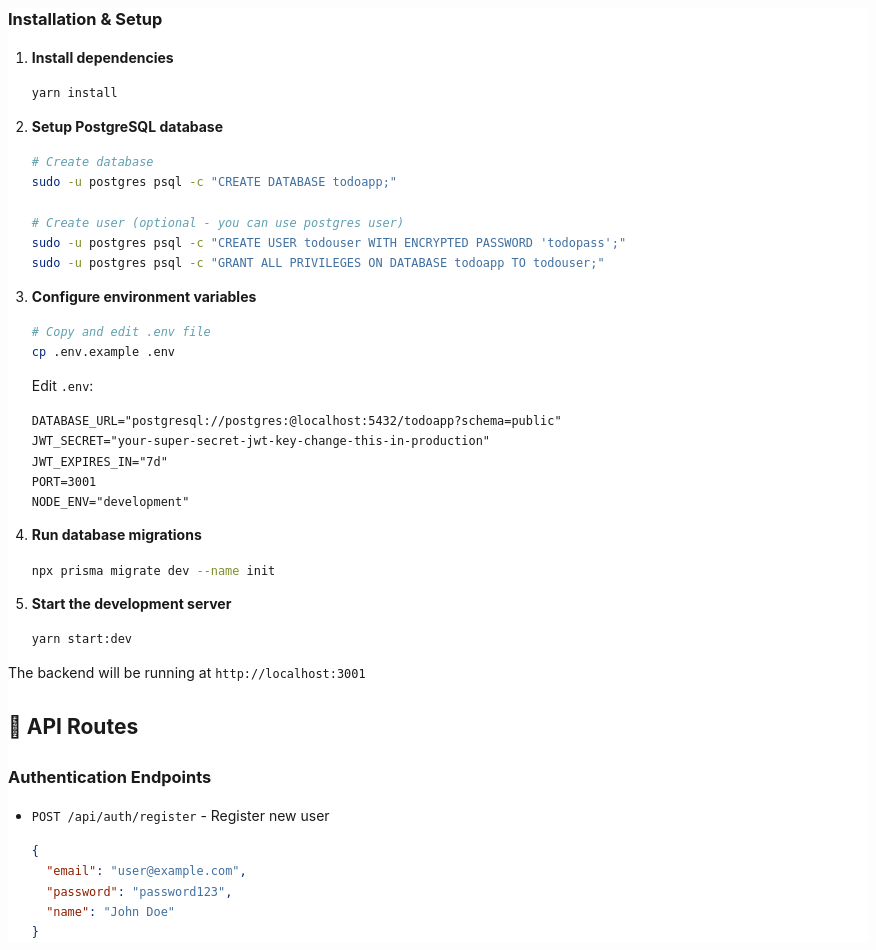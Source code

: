 ### Installation & Setup

1. **Install dependencies**

   ```bash
   yarn install
   ```

2. **Setup PostgreSQL database**

   ```bash
   # Create database
   sudo -u postgres psql -c "CREATE DATABASE todoapp;"

   # Create user (optional - you can use postgres user)
   sudo -u postgres psql -c "CREATE USER todouser WITH ENCRYPTED PASSWORD 'todopass';"
   sudo -u postgres psql -c "GRANT ALL PRIVILEGES ON DATABASE todoapp TO todouser;"
   ```

3. **Configure environment variables**

   ```bash
   # Copy and edit .env file
   cp .env.example .env
   ```

   Edit `.env`:

   ```env
   DATABASE_URL="postgresql://postgres:@localhost:5432/todoapp?schema=public"
   JWT_SECRET="your-super-secret-jwt-key-change-this-in-production"
   JWT_EXPIRES_IN="7d"
   PORT=3001
   NODE_ENV="development"
   ```

4. **Run database migrations**

   ```bash
   npx prisma migrate dev --name init
   ```

5. **Start the development server**
   ```bash
   yarn start:dev
   ```

The backend will be running at `http://localhost:3001`

## 🔧 API Routes

### Authentication Endpoints

- `POST /api/auth/register` - Register new user

  ```json
  {
    "email": "user@example.com",
    "password": "password123",
    "name": "John Doe"
  }
  ```
